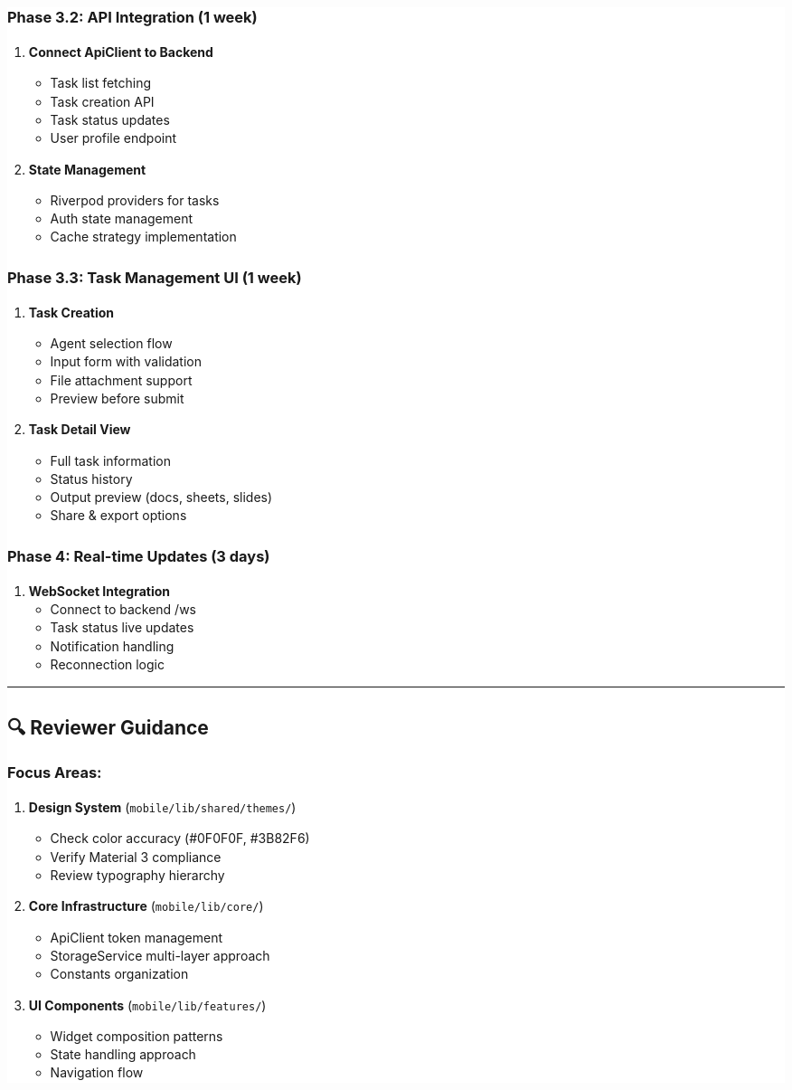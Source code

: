 ### Phase 3.2: API Integration (1 week)
1. **Connect ApiClient to Backend**
   - Task list fetching
   - Task creation API
   - Task status updates
   - User profile endpoint

2. **State Management**
   - Riverpod providers for tasks
   - Auth state management
   - Cache strategy implementation

### Phase 3.3: Task Management UI (1 week)
1. **Task Creation**
   - Agent selection flow
   - Input form with validation
   - File attachment support
   - Preview before submit

2. **Task Detail View**
   - Full task information
   - Status history
   - Output preview (docs, sheets, slides)
   - Share & export options

### Phase 4: Real-time Updates (3 days)
1. **WebSocket Integration**
   - Connect to backend /ws
   - Task status live updates
   - Notification handling
   - Reconnection logic

---

## 🔍 Reviewer Guidance

### Focus Areas:

1. **Design System** (`mobile/lib/shared/themes/`)
   - Check color accuracy (#0F0F0F, #3B82F6)
   - Verify Material 3 compliance
   - Review typography hierarchy

2. **Core Infrastructure** (`mobile/lib/core/`)
   - ApiClient token management
   - StorageService multi-layer approach
   - Constants organization

3. **UI Components** (`mobile/lib/features/`)
   - Widget composition patterns
   - State handling approach
   - Navigation flow
